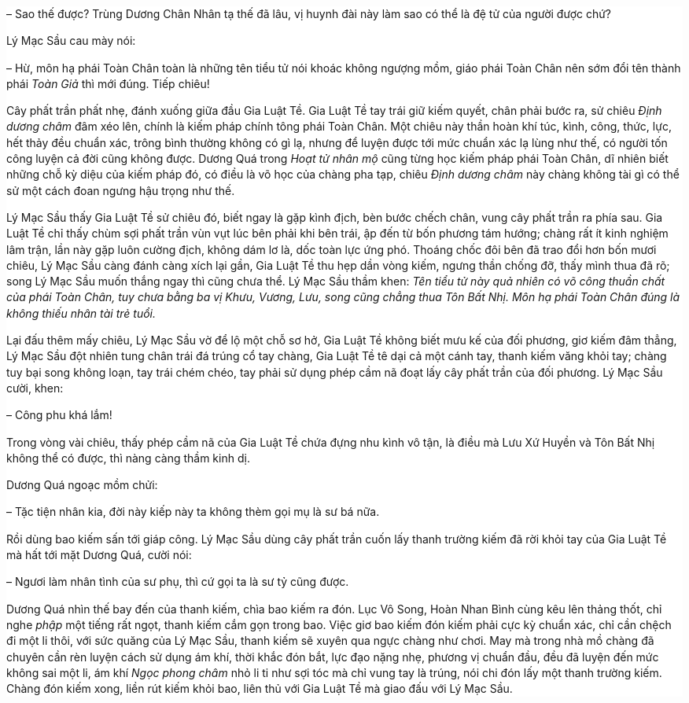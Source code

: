 – Sao thế được? Trùng Dương Chân Nhân tạ thế đã lâu, vị huynh đài này làm sao có thể là đệ tử của người được chứ?

Lý Mạc Sầu cau mày nói:

– Hừ, môn hạ phái Toàn Chân toàn là những tên tiểu tử nói khoác không ngượng mồm, giáo phái Toàn Chân nên sớm đổi tên thành phái _Toàn Giả_ thì mới đúng. Tiếp chiêu!

Cây phất trần phất nhẹ, đánh xuống giữa đầu Gia Luật Tề. Gia Luật Tề tay trái giữ kiếm quyết, chân phải bước ra, sử chiêu _Định dương châm_ đâm xéo lên, chính là kiếm pháp chính tông phái Toàn Chân. Một chiêu này thần hoàn khí túc, kình, công, thức, lực, hết thảy đều chuẩn xác, trông bình thường không có gì lạ, nhưng để luyện được tới mức chuẩn xác lạ lùng như thế, có người tốn công luyện cả đời cũng không được. Dương Quá trong _Hoạt tử nhân mộ_ cũng từng học kiếm pháp phái Toàn Chân, dĩ nhiên biết những chỗ kỳ diệu của kiếm pháp đó, có điều là võ học của chàng pha tạp, chiêu _Định dương châm_ này chàng không tài gì có thể sử một cách đoan ngưng hậu trọng như thế.

Lý Mạc Sầu thấy Gia Luật Tề sử chiêu đó, biết ngay là gặp kình địch, bèn bước chếch chân, vung cây phất trần ra phía sau. Gia Luật Tề chỉ thấy chùm sợi phất trần vùn vụt lúc bên phải khi bên trái, ập đến từ bốn phương tám hướng; chàng rất ít kinh nghiệm lâm trận, lần này gặp luôn cường địch, không dám lơ là, dốc toàn lực ứng phó. Thoáng chốc đôi bên đã trao đổi hơn bốn mươi chiêu, Lý Mạc Sầu càng đánh càng xích lại gần, Gia Luật Tề thu hẹp dần vòng kiếm, ngưng thần chống đỡ, thấy mình thua đã rõ; song Lý Mạc Sầu muốn thắng ngay thì cũng chưa thể. Lý Mạc Sầu thầm khen: _Tên tiểu tử này quả nhiên có võ công thuần chất của phái Toàn Chân, tuy chưa bằng ba vị Khưu, Vương, Lưu, song cũng chẳng thua Tôn Bất Nhị. Môn hạ phái Toàn Chân đúng là không thiếu nhân tài trẻ tuổi._

Lại đấu thêm mấy chiêu, Lý Mạc Sầu vờ để lộ một chỗ sơ hở, Gia Luật Tề không biết mưu kế của đối phương, giơ kiếm đâm thẳng, Lý Mạc Sầu đột nhiên tung chân trái đá trúng cổ tay chàng, Gia Luật Tề tê dại cả một cánh tay, thanh kiếm văng khỏi tay; chàng tuy bại song không loạn, tay trái chém chéo, tay phải sử dụng phép cầm nã đoạt lấy cây phất trần của đối phương. Lý Mạc Sầu cười, khen:

– Công phu khá lắm!

Trong vòng vài chiêu, thấy phép cầm nã của Gia Luật Tề chứa đựng nhu kình vô tận, là điều mà Lưu Xứ Huyền và Tôn Bất Nhị không thể có được, thì nàng càng thầm kinh dị.

Dương Quá ngoạc mồm chửi:

– Tặc tiện nhân kia, đời này kiếp này ta không thèm gọi mụ là sư bá nữa.

Rồi dùng bao kiếm sấn tới giáp công. Lý Mạc Sầu dùng cây phất trần cuốn lấy thanh trường kiếm đã rời khỏi tay của Gia Luật Tề mà hất tới mặt Dương Quá, cười nói:

– Ngươi làm nhân tình của sư phụ, thì cứ gọi ta là sư tỷ cũng được.

Dương Quá nhìn thế bay đến của thanh kiếm, chìa bao kiếm ra đón. Lục Vô Song, Hoàn Nhan Bình cùng kêu lên thảng thốt, chỉ nghe _phập_ một tiếng rất ngọt, thanh kiếm cắm gọn trong bao. Việc giơ bao kiếm đón kiếm phải cực kỳ chuẩn xác, chỉ cần chệch đi một li thôi, với sức quăng của Lý Mạc Sầu, thanh kiếm sẽ xuyên qua ngực chàng như chơi. May mà trong nhà mồ chàng đã chuyên cần rèn luyện cách sử dụng ám khí, thời khắc đón bắt, lực đạo nặng nhẹ, phương vị chuẩn đầu, đều đã luyện đến mức không sai một li, ám khí _Ngọc phong châm_ nhỏ li ti như sợi tóc mà chỉ vung tay là trúng, nói chi đón lấy một thanh trường kiếm. Chàng đón kiếm xong, liền rút kiếm khỏi bao, liên thủ với Gia Luật Tề mà giao đấu với Lý Mạc Sầu.

